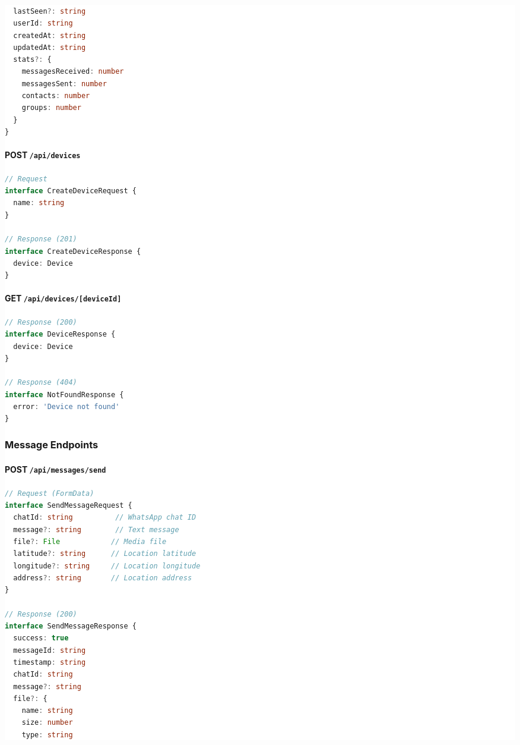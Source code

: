 ```typescript
  lastSeen?: string
  userId: string
  createdAt: string
  updatedAt: string
  stats?: {
    messagesReceived: number
    messagesSent: number
    contacts: number
    groups: number
  }
}
```

#### POST `/api/devices`
```typescript
// Request
interface CreateDeviceRequest {
  name: string
}

// Response (201)
interface CreateDeviceResponse {
  device: Device
}
```

#### GET `/api/devices/[deviceId]`
```typescript
// Response (200)
interface DeviceResponse {
  device: Device
}

// Response (404)
interface NotFoundResponse {
  error: 'Device not found'
}
```

### Message Endpoints

#### POST `/api/messages/send`
```typescript
// Request (FormData)
interface SendMessageRequest {
  chatId: string          // WhatsApp chat ID
  message?: string        // Text message
  file?: File            // Media file
  latitude?: string      // Location latitude
  longitude?: string     // Location longitude
  address?: string       // Location address
}

// Response (200)
interface SendMessageResponse {
  success: true
  messageId: string
  timestamp: string
  chatId: string
  message?: string
  file?: {
    name: string
    size: number
    type: string
```